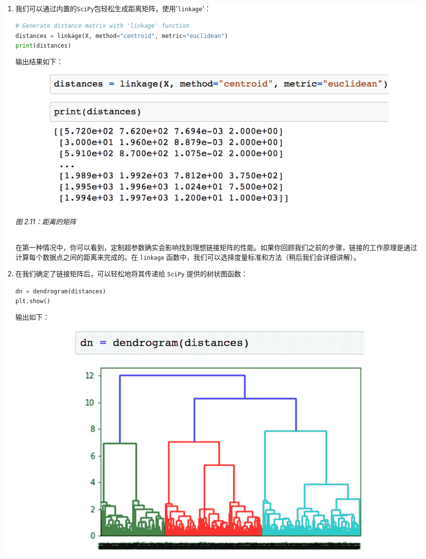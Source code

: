 1.  我们可以通过内置的`SciPy`包轻松生成距离矩阵，使用'`linkage`'：

    ```py
    # Generate distance matrix with 'linkage' function
    distances = linkage(X, method="centroid", metric="euclidean")
    print(distances)
    ```

    输出结果如下：

    ![图 2.11：距离矩阵    ](img/C12626_02_11.jpg)

    ###### 图 2.11：距离的矩阵

    在第一种情况中，你可以看到，定制超参数确实会影响找到理想链接矩阵的性能。如果你回顾我们之前的步骤，链接的工作原理是通过计算每个数据点之间的距离来完成的。在 `linkage` 函数中，我们可以选择度量标准和方法（稍后我们会详细讲解）。

1.  在我们确定了链接矩阵后，可以轻松地将其传递给 `SciPy` 提供的树状图函数：

    ```py
    dn = dendrogram(distances)
    plt.show()
    ```

    输出如下：

    ![图 2.12：距离的树状图    ](img/C12626_02_12.jpg)
